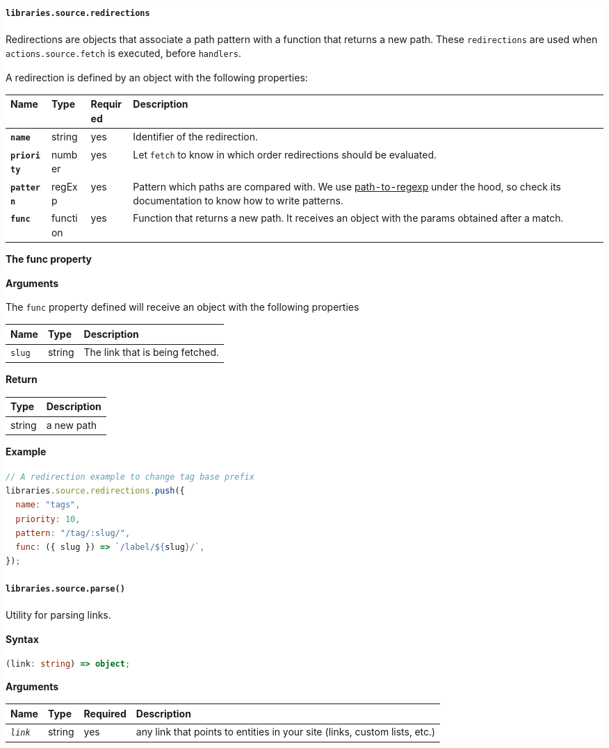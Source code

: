 #### `libraries.source.redirections`

Redirections are objects that associate a path pattern with a function that returns a new path. These `redirections` are used when `actions.source.fetch` is executed, before `handlers`.

A redirection is defined by an object with the following properties:

| Name           | Type     | Required | Description                                                                                                                                                                          |
| :------------- | :------- | :------- | :----------------------------------------------------------------------------------------------------------------------------------------------------------------------------------- |
| **`name`**     | string   | yes      | Identifier of the redirection.                                                                                                                                                       |
| **`priority`** | number   | yes      | Let `fetch` to know in which order redirections should be evaluated.                                                                                                                 |
| **`pattern`**  | regExp   | yes      | Pattern which paths are compared with. We use [path-to-regexp](https://github.com/pillarjs/path-to-regexp) under the hood, so check its documentation to know how to write patterns. |
| **`func`**     | function | yes      | Function that returns a new path. It receives an object with the params obtained after a match.                                                                                      |

**The func property**

**Arguments**

The `func` property defined will receive an object with the following properties

| Name   | Type   | Description                     |
| :----- | :----- | :------------------------------ |
| `slug` | string | The link that is being fetched. |

**Return**

| Type   | Description |
| :----- | :---------- |
| string | a new path  |

**Example**

```javascript
// A redirection example to change tag base prefix
libraries.source.redirections.push({
  name: "tags",
  priority: 10,
  pattern: "/tag/:slug/",
  func: ({ slug }) => `/label/${slug}/`,
});
```

#### `libraries.source.parse()`

Utility for parsing links.

**Syntax**

```typescript
(link: string) => object;
```

**Arguments**

| Name     | Type   | Required | Description                                                                 |
| :------- | :----- | :------- | :-------------------------------------------------------------------------- |
| _`link`_ | string | yes      | any link that points to entities in your site \(links, custom lists, etc.\) |
